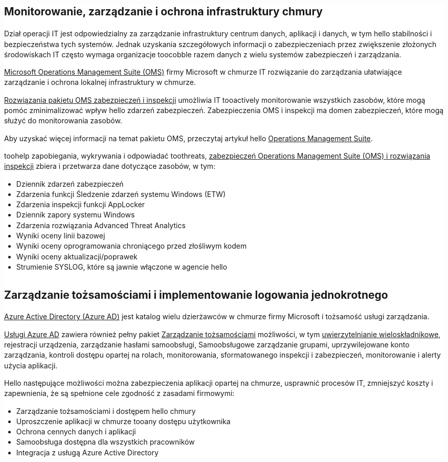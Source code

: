 ## <a name="monitor-manage-and-protect-cloud-infrastructure"></a>Monitorowanie, zarządzanie i ochrona infrastruktury chmury
Dział operacji IT jest odpowiedzialny za zarządzanie infrastruktury centrum danych, aplikacji i danych, w tym hello stabilności i bezpieczeństwa tych systemów. Jednak uzyskania szczegółowych informacji o zabezpieczeniach przez zwiększenie złożonych środowiskach IT często wymaga organizacje toocobble razem danych z wielu systemów zabezpieczeń i zarządzania.

[Microsoft Operations Management Suite (OMS)](https://docs.microsoft.com/azure/operations-management-suite/operations-management-suite-overview) firmy Microsoft w chmurze IT rozwiązanie do zarządzania ułatwiające zarządzanie i ochrona lokalnej infrastruktury w chmurze.

[Rozwiązania pakietu OMS zabezpieczeń i inspekcji](https://docs.microsoft.com/azure/operations-management-suite/oms-security-monitoring-resources) umożliwia IT tooactively monitorowanie wszystkich zasobów, które mogą pomóc zminimalizować wpływ hello zdarzeń zabezpieczeń. Zabezpieczenia OMS i inspekcji ma domen zabezpieczeń, które mogą służyć do monitorowania zasobów.

Aby uzyskać więcej informacji na temat pakietu OMS, przeczytaj artykuł hello [Operations Management Suite](https://technet.microsoft.com/library/mt484091.aspx).

toohelp zapobiegania, wykrywania i odpowiadać toothreats, [zabezpieczeń Operations Management Suite (OMS) i rozwiązania inspekcji](https://docs.microsoft.com/azure/operations-management-suite/oms-security-getting-started) zbiera i przetwarza dane dotyczące zasobów, w tym:

-   Dziennik zdarzeń zabezpieczeń
-   Zdarzenia funkcji Śledzenie zdarzeń systemu Windows (ETW)
-   Zdarzenia inspekcji funkcji AppLocker
-   Dziennik zapory systemu Windows
-   Zdarzenia rozwiązania Advanced Threat Analytics
-   Wyniki oceny linii bazowej
-   Wyniki oceny oprogramowania chroniącego przed złośliwym kodem
-   Wyniki oceny aktualizacji/poprawek
-   Strumienie SYSLOG, które są jawnie włączone w agencie hello


## <a name="manage-identity-and-implement-single-sign-on"></a>Zarządzanie tożsamościami i implementowanie logowania jednokrotnego
[Azure Active Directory (Azure AD)](https://docs.microsoft.com/azure/active-directory/active-directory-whatis) jest katalog wielu dzierżawców w chmurze firmy Microsoft i tożsamość usługi zarządzania.

[Usługi Azure AD](https://azure.microsoft.com/services/active-directory/) zawiera również pełny pakiet [Zarządzanie tożsamościami](https://docs.microsoft.com/azure/security/security-identity-management-overview) możliwości, w tym [uwierzytelnianie wieloskładnikowe](https://docs.microsoft.com/azure/multi-factor-authentication/multi-factor-authentication), rejestracji urządzenia, zarządzanie hasłami samoobsługi, Samoobsługowe zarządzanie grupami, uprzywilejowane konto zarządzania, kontroli dostępu opartej na rolach, monitorowania, sformatowanego inspekcji i zabezpieczeń, monitorowanie i alerty użycia aplikacji.

Hello następujące możliwości można zabezpieczenia aplikacji opartej na chmurze, usprawnić procesów IT, zmniejszyć koszty i zapewnienia, że są spełnione cele zgodność z zasadami firmowymi:

-   Zarządzanie tożsamościami i dostępem hello chmury
-   Uproszczenie aplikacji w chmurze tooany dostępu użytkownika
-   Ochrona cennych danych i aplikacji
-   Samoobsługa dostępna dla wszystkich pracowników
-   Integracja z usługą Azure Active Directory
